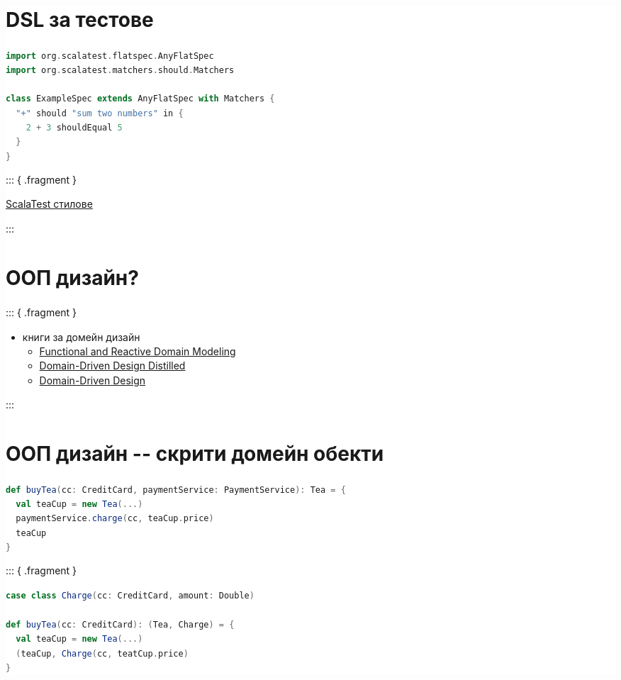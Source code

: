 # DSL за тестове

```scala
import org.scalatest.flatspec.AnyFlatSpec
import org.scalatest.matchers.should.Matchers

class ExampleSpec extends AnyFlatSpec with Matchers {
  "+" should "sum two numbers" in {
    2 + 3 shouldEqual 5
  }
}
```

::: { .fragment }

[ScalaTest стилове](https://www.scalatest.org/user_guide/selecting_a_style)

:::

# ООП дизайн?

::: { .fragment }

* книги за домейн дизайн
  - [Functional and Reactive Domain Modeling](https://www.manning.com/books/functional-and-reactive-domain-modeling)
  - [Domain-Driven Design Distilled](https://www.informit.com/store/domain-driven-design-distilled-9780134434421)
  - [Domain-Driven Design](https://www.informit.com/store/domain-driven-design-tackling-complexity-in-the-heart-9780321125217)

:::

# ООП дизайн -- скрити домейн обекти

```scala
def buyTea(cc: CreditCard, paymentService: PaymentService): Tea = {
  val teaCup = new Tea(...)
  paymentService.charge(cc, teaCup.price)
  teaCup
}
```

::: { .fragment }

```scala
case class Charge(cc: CreditCard, amount: Double)

def buyTea(cc: CreditCard): (Tea, Charge) = {
  val teaCup = new Tea(...)
  (teaCup, Charge(cc, teatCup.price)
}
```
